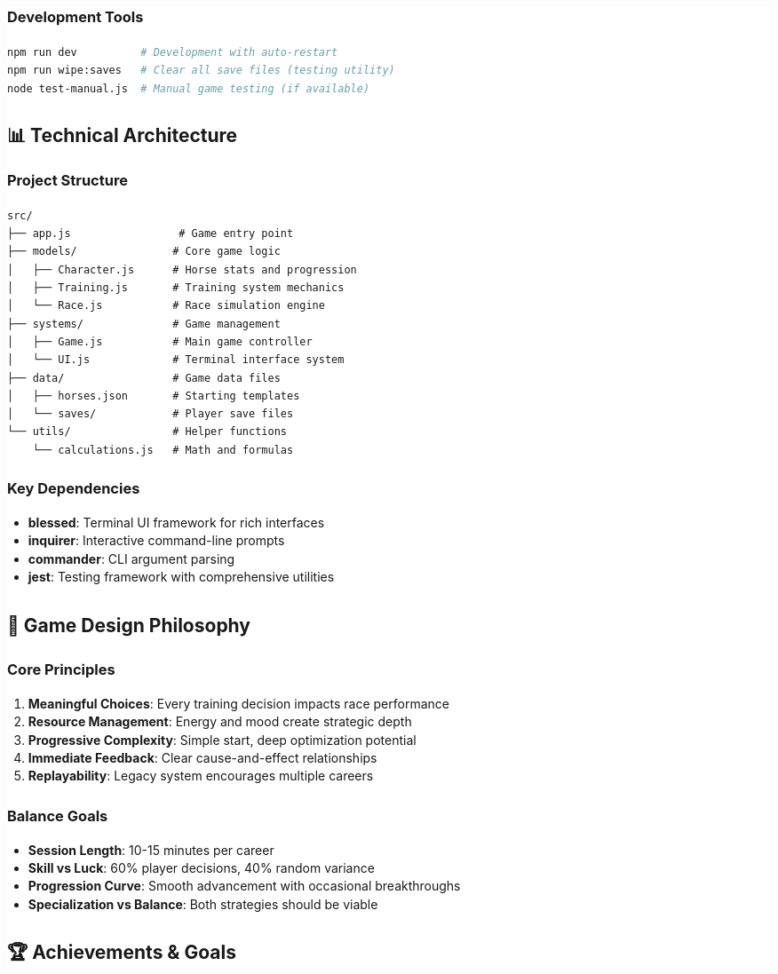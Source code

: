 ### Development Tools
```bash
npm run dev          # Development with auto-restart
npm run wipe:saves   # Clear all save files (testing utility)
node test-manual.js  # Manual game testing (if available)
```

## 📊 Technical Architecture

### Project Structure
```
src/
├── app.js                 # Game entry point
├── models/               # Core game logic
│   ├── Character.js      # Horse stats and progression
│   ├── Training.js       # Training system mechanics
│   └── Race.js           # Race simulation engine
├── systems/              # Game management
│   ├── Game.js           # Main game controller
│   └── UI.js             # Terminal interface system
├── data/                 # Game data files
│   ├── horses.json       # Starting templates
│   └── saves/            # Player save files
└── utils/                # Helper functions
    └── calculations.js   # Math and formulas
```

### Key Dependencies
- **blessed**: Terminal UI framework for rich interfaces
- **inquirer**: Interactive command-line prompts
- **commander**: CLI argument parsing
- **jest**: Testing framework with comprehensive utilities

## 🎨 Game Design Philosophy

### Core Principles
1. **Meaningful Choices**: Every training decision impacts race performance
2. **Resource Management**: Energy and mood create strategic depth
3. **Progressive Complexity**: Simple start, deep optimization potential
4. **Immediate Feedback**: Clear cause-and-effect relationships
5. **Replayability**: Legacy system encourages multiple careers

### Balance Goals
- **Session Length**: 10-15 minutes per career
- **Skill vs Luck**: 60% player decisions, 40% random variance
- **Progression Curve**: Smooth advancement with occasional breakthroughs
- **Specialization vs Balance**: Both strategies should be viable

## 🏆 Achievements & Goals
